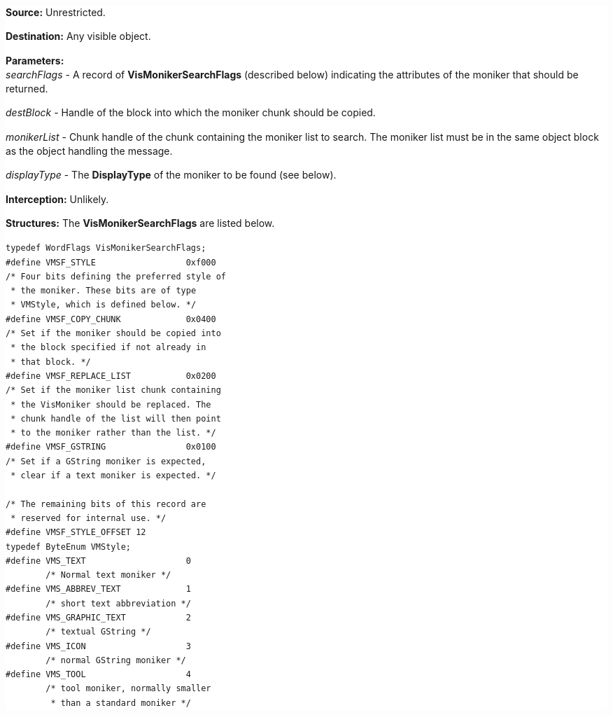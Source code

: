 **Source:** Unrestricted.

**Destination:** Any visible object.

**Parameters:**  
*searchFlags* - A record of **VisMonikerSearchFlags** (described 
below) indicating the attributes of the moniker that 
should be returned.

*destBlock* - Handle of the block into which the moniker chunk 
should be copied.

*monikerList* - Chunk handle of the chunk containing the moniker 
list to search. The moniker list must be in the same 
object block as the object handling the message.

*displayType* - The **DisplayType** of the moniker to be found (see 
below).

**Interception:** Unlikely.

**Structures:** The **VisMonikerSearchFlags** are listed below.

	typedef WordFlags VisMonikerSearchFlags;
	#define VMSF_STYLE					0xf000
	/* Four bits defining the preferred style of
	 * the moniker. These bits are of type
	 * VMStyle, which is defined below. */
	#define VMSF_COPY_CHUNK				0x0400
	/* Set if the moniker should be copied into
	 * the block specified if not already in
	 * that block. */
	#define VMSF_REPLACE_LIST			0x0200
	/* Set if the moniker list chunk containing
	 * the VisMoniker should be replaced. The
	 * chunk handle of the list will then point
	 * to the moniker rather than the list. */
	#define VMSF_GSTRING				0x0100
	/* Set if a GString moniker is expected,
	 * clear if a text moniker is expected. */

	/* The remaining bits of this record are
	 * reserved for internal use. */
	#define VMSF_STYLE_OFFSET 12
	typedef ByteEnum VMStyle;
	#define VMS_TEXT					0
			/* Normal text moniker */
	#define VMS_ABBREV_TEXT				1
			/* short text abbreviation */
	#define VMS_GRAPHIC_TEXT			2
			/* textual GString */
	#define VMS_ICON					3
			/* normal GString moniker */
	#define VMS_TOOL					4
			/* tool moniker, normally smaller
			 * than a standard moniker */
